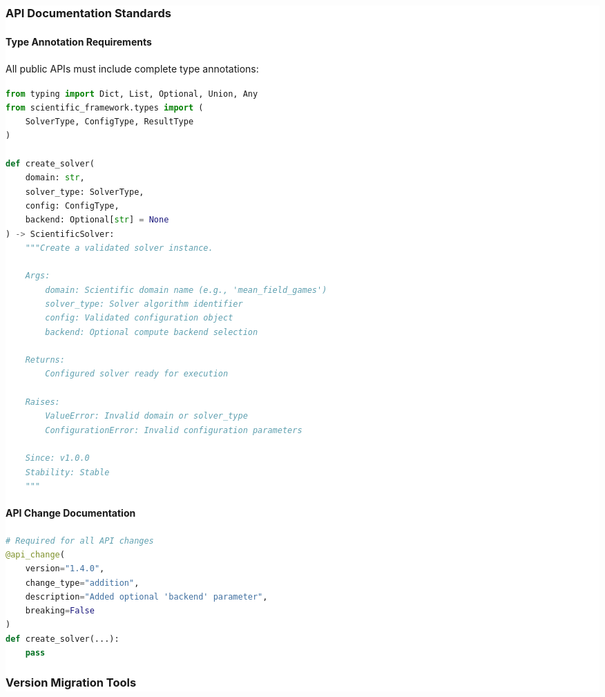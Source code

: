### API Documentation Standards

#### Type Annotation Requirements
All public APIs must include complete type annotations:

```python
from typing import Dict, List, Optional, Union, Any
from scientific_framework.types import (
    SolverType, ConfigType, ResultType
)

def create_solver(
    domain: str,
    solver_type: SolverType,
    config: ConfigType,
    backend: Optional[str] = None
) -> ScientificSolver:
    """Create a validated solver instance.
    
    Args:
        domain: Scientific domain name (e.g., 'mean_field_games')
        solver_type: Solver algorithm identifier  
        config: Validated configuration object
        backend: Optional compute backend selection
        
    Returns:
        Configured solver ready for execution
        
    Raises:
        ValueError: Invalid domain or solver_type
        ConfigurationError: Invalid configuration parameters
        
    Since: v1.0.0
    Stability: Stable
    """
```

#### API Change Documentation
```python
# Required for all API changes
@api_change(
    version="1.4.0",
    change_type="addition",
    description="Added optional 'backend' parameter",
    breaking=False
)
def create_solver(...):
    pass
```

### Version Migration Tools
